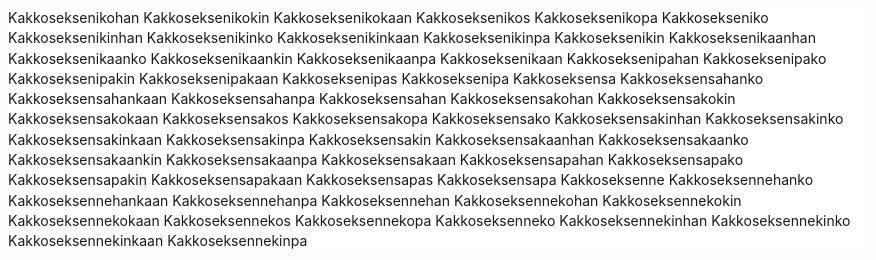 Kakkoseksenikohan
Kakkoseksenikokin
Kakkoseksenikokaan
Kakkoseksenikos
Kakkoseksenikopa
Kakkosekseniko
Kakkoseksenikinhan
Kakkoseksenikinko
Kakkoseksenikinkaan
Kakkoseksenikinpa
Kakkoseksenikin
Kakkoseksenikaanhan
Kakkoseksenikaanko
Kakkoseksenikaankin
Kakkoseksenikaanpa
Kakkoseksenikaan
Kakkoseksenipahan
Kakkoseksenipako
Kakkoseksenipakin
Kakkoseksenipakaan
Kakkoseksenipas
Kakkoseksenipa
Kakkoseksensa
Kakkoseksensahanko
Kakkoseksensahankaan
Kakkoseksensahanpa
Kakkoseksensahan
Kakkoseksensakohan
Kakkoseksensakokin
Kakkoseksensakokaan
Kakkoseksensakos
Kakkoseksensakopa
Kakkoseksensako
Kakkoseksensakinhan
Kakkoseksensakinko
Kakkoseksensakinkaan
Kakkoseksensakinpa
Kakkoseksensakin
Kakkoseksensakaanhan
Kakkoseksensakaanko
Kakkoseksensakaankin
Kakkoseksensakaanpa
Kakkoseksensakaan
Kakkoseksensapahan
Kakkoseksensapako
Kakkoseksensapakin
Kakkoseksensapakaan
Kakkoseksensapas
Kakkoseksensapa
Kakkoseksenne
Kakkoseksennehanko
Kakkoseksennehankaan
Kakkoseksennehanpa
Kakkoseksennehan
Kakkoseksennekohan
Kakkoseksennekokin
Kakkoseksennekokaan
Kakkoseksennekos
Kakkoseksennekopa
Kakkoseksenneko
Kakkoseksennekinhan
Kakkoseksennekinko
Kakkoseksennekinkaan
Kakkoseksennekinpa